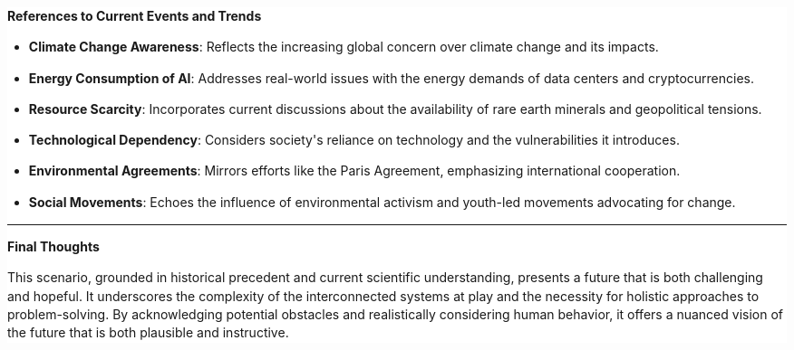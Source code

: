 **References to Current Events and Trends**

- **Climate Change Awareness**: Reflects the increasing global concern over climate change and its impacts.

- **Energy Consumption of AI**: Addresses real-world issues with the energy demands of data centers and cryptocurrencies.

- **Resource Scarcity**: Incorporates current discussions about the availability of rare earth minerals and geopolitical tensions.

- **Technological Dependency**: Considers society's reliance on technology and the vulnerabilities it introduces.

- **Environmental Agreements**: Mirrors efforts like the Paris Agreement, emphasizing international cooperation.

- **Social Movements**: Echoes the influence of environmental activism and youth-led movements advocating for change.

---

**Final Thoughts**

This scenario, grounded in historical precedent and current scientific understanding, presents a future that is both challenging and hopeful. It underscores the complexity of the interconnected systems at play and the necessity for holistic approaches to problem-solving. By acknowledging potential obstacles and realistically considering human behavior, it offers a nuanced vision of the future that is both plausible and instructive.